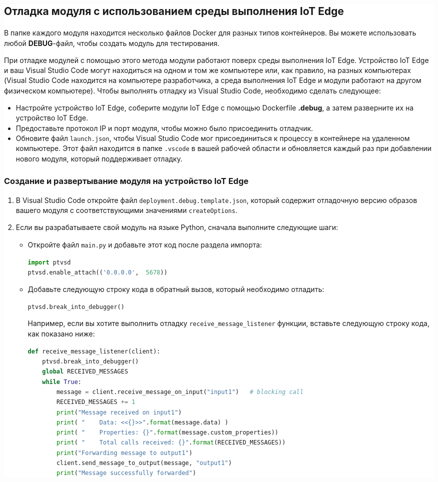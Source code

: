 ## <a name="debug-a-module-with-the-iot-edge-runtime"></a>Отладка модуля с использованием среды выполнения IoT Edge

В папке каждого модуля находится несколько файлов Docker для разных типов контейнеров. Вы можете использовать любой **DEBUG**-файл, чтобы создать модуль для тестирования.

При отладке модулей с помощью этого метода модули работают поверх среды выполнения IoT Edge. Устройство IoT Edge и ваш Visual Studio Code могут находиться на одном и том же компьютере или, как правило, на разных компьютерах (Visual Studio Code находится на компьютере разработчика, а среда выполнения IoT Edge и модули работают на другом физическом компьютере). Чтобы выполнять отладку из Visual Studio Code, необходимо сделать следующее:

- Настройте устройство IoT Edge, соберите модули IoT Edge с помощью Dockerfile **.debug**, а затем разверните их на устройство IoT Edge.
- Предоставьте протокол IP и порт модуля, чтобы можно было присоединить отладчик.
- Обновите файл `launch.json`, чтобы Visual Studio Code мог присоединиться к процессу в контейнере на удаленном компьютере. Этот файл находится в папке `.vscode` в вашей рабочей области и обновляется каждый раз при добавлении нового модуля, который поддерживает отладку.

### <a name="build-and-deploy-your-module-to-the-iot-edge-device"></a>Создание и развертывание модуля на устройство IoT Edge

1. В Visual Studio Code откройте файл `deployment.debug.template.json`, который содержит отладочную версию образов вашего модуля с соответствующими значениями `createOptions`.

1. Если вы разрабатываете свой модуль на языке Python, сначала выполните следующие шаги:
   - Откройте файл `main.py` и добавьте этот код после раздела импорта:

      ```python
      import ptvsd
      ptvsd.enable_attach(('0.0.0.0',  5678))
      ```

   - Добавьте следующую строку кода в обратный вызов, который необходимо отладить:

      ```python
      ptvsd.break_into_debugger()
      ```

     Например, если вы хотите выполнить отладку `receive_message_listener` функции, вставьте следующую строку кода, как показано ниже:

      ```python
      def receive_message_listener(client):
          ptvsd.break_into_debugger()
          global RECEIVED_MESSAGES
          while True:
              message = client.receive_message_on_input("input1")   # blocking call
              RECEIVED_MESSAGES += 1
              print("Message received on input1")
              print( "    Data: <<{}>>".format(message.data) )
              print( "    Properties: {}".format(message.custom_properties))
              print( "    Total calls received: {}".format(RECEIVED_MESSAGES))
              print("Forwarding message to output1")
              client.send_message_to_output(message, "output1")
              print("Message successfully forwarded")
      ```
